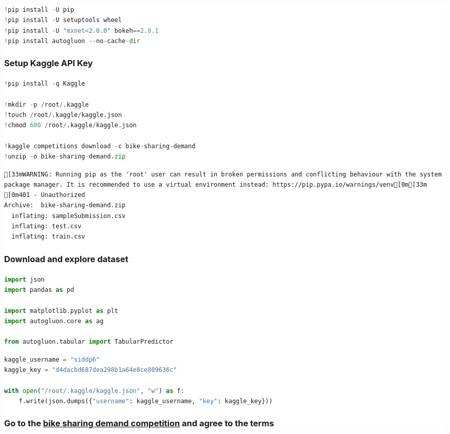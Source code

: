 
```python
!pip install -U pip
!pip install -U setuptools wheel
!pip install -U "mxnet<2.0.0" bokeh==2.0.1
!pip install autogluon --no-cache-dir
```

### Setup Kaggle API Key


```python
!pip install -q Kaggle

!mkdir -p /root/.kaggle
!touch /root/.kaggle/kaggle.json
!chmod 600 /root/.kaggle/kaggle.json

!kaggle competitions download -c bike-sharing-demand
!unzip -o bike-sharing-demand.zip    
```

    [33mWARNING: Running pip as the 'root' user can result in broken permissions and conflicting behaviour with the system package manager. It is recommended to use a virtual environment instead: https://pip.pypa.io/warnings/venv[0m[33m
    [0m401 - Unauthorized
    Archive:  bike-sharing-demand.zip
      inflating: sampleSubmission.csv    
      inflating: test.csv                
      inflating: train.csv               


### Download and explore dataset


```python
import json
import pandas as pd

import matplotlib.pyplot as plt
import autogluon.core as ag

from autogluon.tabular import TabularPredictor
```


```python
kaggle_username = "siddp6"
kaggle_key = "d4dacbd687dea298b1a64e8ce809636c"

with open("/root/.kaggle/kaggle.json", "w") as f:
    f.write(json.dumps({"username": kaggle_username, "key": kaggle_key}))
```

### Go to the [bike sharing demand competition](https://www.kaggle.com/c/bike-sharing-demand) and agree to the terms
